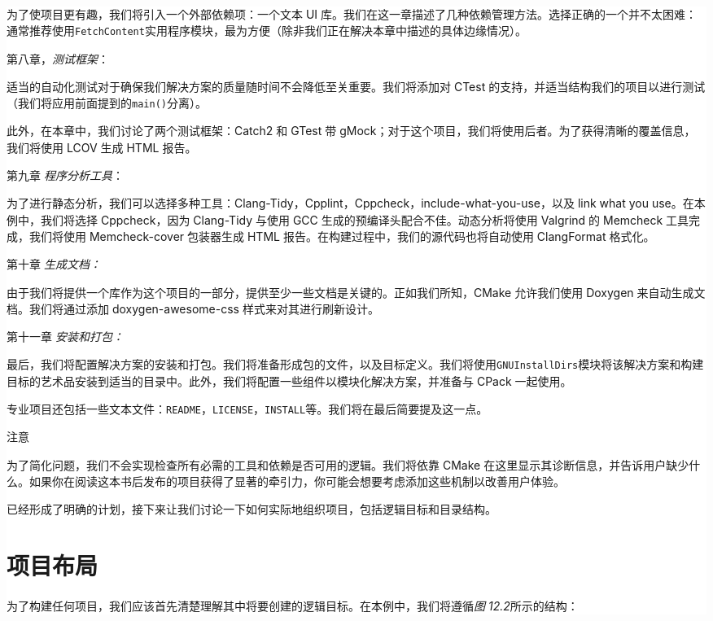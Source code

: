 为了使项目更有趣，我们将引入一个外部依赖项：一个文本 UI 库。我们在这一章描述了几种依赖管理方法。选择正确的一个并不太困难：通常推荐使用`FetchContent`实用程序模块，最为方便（除非我们正在解决本章中描述的具体边缘情况）。

第八章，*测试框架*：

适当的自动化测试对于确保我们解决方案的质量随时间不会降低至关重要。我们将添加对 CTest 的支持，并适当结构我们的项目以进行测试（我们将应用前面提到的`main()`分离）。

此外，在本章中，我们讨论了两个测试框架：Catch2 和 GTest 带 gMock；对于这个项目，我们将使用后者。为了获得清晰的覆盖信息，我们将使用 LCOV 生成 HTML 报告。

第九章 *程序分析工具*：

为了进行静态分析，我们可以选择多种工具：Clang-Tidy，Cpplint，Cppcheck，include-what-you-use，以及 link what you use。在本例中，我们将选择 Cppcheck，因为 Clang-Tidy 与使用 GCC 生成的预编译头配合不佳。动态分析将使用 Valgrind 的 Memcheck 工具完成，我们将使用 Memcheck-cover 包装器生成 HTML 报告。在构建过程中，我们的源代码也将自动使用 ClangFormat 格式化。

第十章 *生成文档：*

由于我们将提供一个库作为这个项目的一部分，提供至少一些文档是关键的。正如我们所知，CMake 允许我们使用 Doxygen 来自动生成文档。我们将通过添加 doxygen-awesome-css 样式来对其进行刷新设计。

第十一章 *安装和打包：*

最后，我们将配置解决方案的安装和打包。我们将准备形成包的文件，以及目标定义。我们将使用`GNUInstallDirs`模块将该解决方案和构建目标的艺术品安装到适当的目录中。此外，我们将配置一些组件以模块化解决方案，并准备与 CPack 一起使用。

专业项目还包括一些文本文件：`README`，`LICENSE`，`INSTALL`等。我们将在最后简要提及这一点。

注意

为了简化问题，我们不会实现检查所有必需的工具和依赖是否可用的逻辑。我们将依靠 CMake 在这里显示其诊断信息，并告诉用户缺少什么。如果你在阅读这本书后发布的项目获得了显著的牵引力，你可能会想要考虑添加这些机制以改善用户体验。

已经形成了明确的计划，接下来让我们讨论一下如何实际地组织项目，包括逻辑目标和目录结构。

# 项目布局

为了构建任何项目，我们应该首先清楚理解其中将要创建的逻辑目标。在本例中，我们将遵循*图 12.2*所示的结构：
